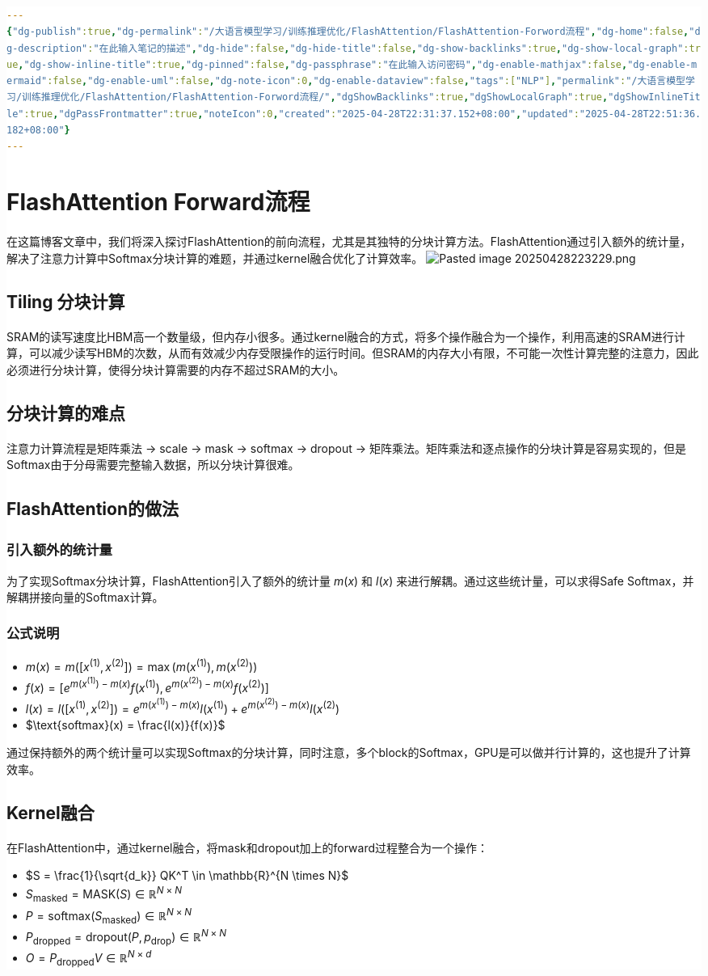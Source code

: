 ```yaml
---
{"dg-publish":true,"dg-permalink":"/大语言模型学习/训练推理优化/FlashAttention/FlashAttention-Forword流程","dg-home":false,"dg-description":"在此输入笔记的描述","dg-hide":false,"dg-hide-title":false,"dg-show-backlinks":true,"dg-show-local-graph":true,"dg-show-inline-title":true,"dg-pinned":false,"dg-passphrase":"在此输入访问密码","dg-enable-mathjax":false,"dg-enable-mermaid":false,"dg-enable-uml":false,"dg-note-icon":0,"dg-enable-dataview":false,"tags":["NLP"],"permalink":"/大语言模型学习/训练推理优化/FlashAttention/FlashAttention-Forword流程/","dgShowBacklinks":true,"dgShowLocalGraph":true,"dgShowInlineTitle":true,"dgPassFrontmatter":true,"noteIcon":0,"created":"2025-04-28T22:31:37.152+08:00","updated":"2025-04-28T22:51:36.182+08:00"}
---
```




# FlashAttention Forward流程
在这篇博客文章中，我们将深入探讨FlashAttention的前向流程，尤其是其独特的分块计算方法。FlashAttention通过引入额外的统计量，解决了注意力计算中Softmax分块计算的难题，并通过kernel融合优化了计算效率。
![Pasted image 20250428223229.png](/img/user/%E9%99%84%E4%BB%B6/Pasted%20image%2020250428223229.png)

## Tiling 分块计算
SRAM的读写速度比HBM高一个数量级，但内存小很多。通过kernel融合的方式，将多个操作融合为一个操作，利用高速的SRAM进行计算，可以减少读写HBM的次数，从而有效减少内存受限操作的运行时间。但SRAM的内存大小有限，不可能一次性计算完整的注意力，因此必须进行分块计算，使得分块计算需要的内存不超过SRAM的大小。


## 分块计算的难点
注意力计算流程是矩阵乘法 $\rightarrow$ scale $\rightarrow$ mask $\rightarrow$ softmax $\rightarrow$ dropout $\rightarrow$ 矩阵乘法。矩阵乘法和逐点操作的分块计算是容易实现的，但是Softmax由于分母需要完整输入数据，所以分块计算很难。


## FlashAttention的做法

### 引入额外的统计量
为了实现Softmax分块计算，FlashAttention引入了额外的统计量 $m(x)$ 和 $l(x)$ 来进行解耦。通过这些统计量，可以求得Safe Softmax，并解耦拼接向量的Softmax计算。


### 公式说明
- $m(x) = m([x^{(1)}, x^{(2)}]) = \max(m(x^{(1)}), m(x^{(2)}))$
- $f(x) = [e^{m(x^{(1)}) - m(x)}f(x^{(1)}), e^{m(x^{(2)}) - m(x)}f(x^{(2)})]$
- $l(x) = l([x^{(1)}, x^{(2)}]) = e^{m(x^{(1)}) - m(x)}l(x^{(1)}) + e^{m(x^{(2)}) - m(x)}l(x^{(2)})$
- $\text{softmax}(x) = \frac{l(x)}{f(x)}$

通过保持额外的两个统计量可以实现Softmax的分块计算，同时注意，多个block的Softmax，GPU是可以做并行计算的，这也提升了计算效率。


## Kernel融合
在FlashAttention中，通过kernel融合，将mask和dropout加上的forward过程整合为一个操作：

- $S = \frac{1}{\sqrt{d_k}} QK^T \in \mathbb{R}^{N \times N}$
- $S_{\text{masked}} = \text{MASK}(S) \in \mathbb{R}^{N \times N}$
- $P = \text{softmax}(S_{\text{masked}}) \in \mathbb{R}^{N \times N}$
- $P_{\text{dropped}} = \text{dropout}(P, p_{\text{drop}}) \in \mathbb{R}^{N \times N}$
- $O = P_{\text{dropped}} V \in \mathbb{R}^{N \times d}$
